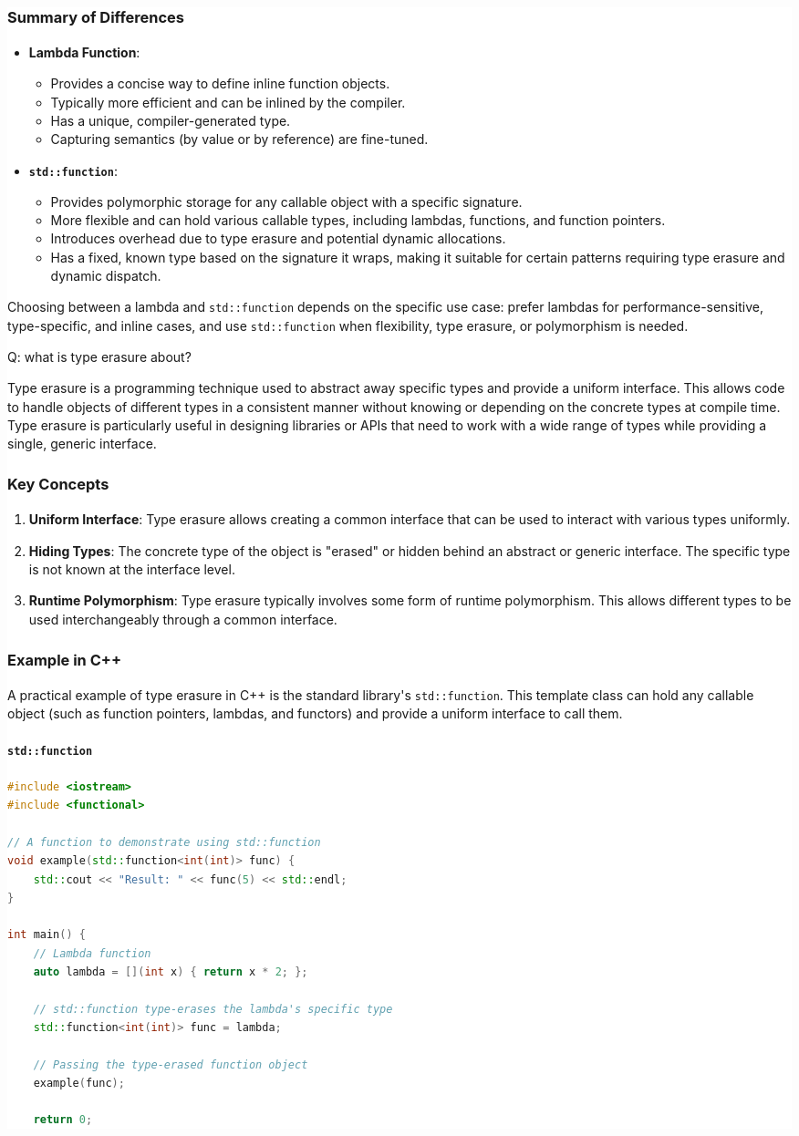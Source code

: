### Summary of Differences

- **Lambda Function**:
  - Provides a concise way to define inline function objects.
  - Typically more efficient and can be inlined by the compiler.
  - Has a unique, compiler-generated type.
  - Capturing semantics (by value or by reference) are fine-tuned.
  
- **`std::function`**:
  - Provides polymorphic storage for any callable object with a specific signature.
  - More flexible and can hold various callable types, including lambdas, functions, and function pointers.
  - Introduces overhead due to type erasure and potential dynamic allocations.
  - Has a fixed, known type based on the signature it wraps, making it suitable for certain patterns requiring type erasure and dynamic dispatch.

Choosing between a lambda and `std::function` depends on the specific use case: prefer lambdas for performance-sensitive, type-specific, and inline cases, and use `std::function` when flexibility, type erasure, or polymorphism is needed.

Q: what is type erasure about?

Type erasure is a programming technique used to abstract away specific types and provide a uniform interface. This allows code to handle objects of different types in a consistent manner without knowing or depending on the concrete types at compile time. Type erasure is particularly useful in designing libraries or APIs that need to work with a wide range of types while providing a single, generic interface.

### Key Concepts

1. **Uniform Interface**: Type erasure allows creating a common interface that can be used to interact with various types uniformly.

2. **Hiding Types**: The concrete type of the object is "erased" or hidden behind an abstract or generic interface. The specific type is not known at the interface level.

3. **Runtime Polymorphism**: Type erasure typically involves some form of runtime polymorphism. This allows different types to be used interchangeably through a common interface.

### Example in C++

A practical example of type erasure in C++ is the standard library's `std::function`. This template class can hold any callable object (such as function pointers, lambdas, and functors) and provide a uniform interface to call them.

#### `std::function`

```cpp
#include <iostream>
#include <functional>

// A function to demonstrate using std::function
void example(std::function<int(int)> func) {
    std::cout << "Result: " << func(5) << std::endl;
}

int main() {
    // Lambda function
    auto lambda = [](int x) { return x * 2; };

    // std::function type-erases the lambda's specific type
    std::function<int(int)> func = lambda;

    // Passing the type-erased function object
    example(func);

    return 0;
```